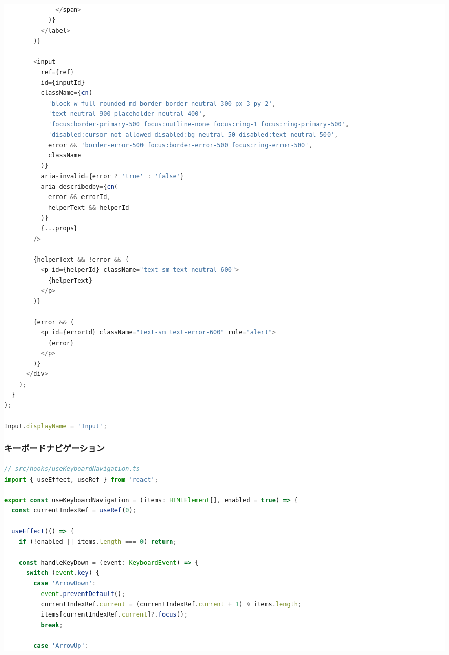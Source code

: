```typescript
              </span>
            )}
          </label>
        )}
        
        <input
          ref={ref}
          id={inputId}
          className={cn(
            'block w-full rounded-md border border-neutral-300 px-3 py-2',
            'text-neutral-900 placeholder-neutral-400',
            'focus:border-primary-500 focus:outline-none focus:ring-1 focus:ring-primary-500',
            'disabled:cursor-not-allowed disabled:bg-neutral-50 disabled:text-neutral-500',
            error && 'border-error-500 focus:border-error-500 focus:ring-error-500',
            className
          )}
          aria-invalid={error ? 'true' : 'false'}
          aria-describedby={cn(
            error && errorId,
            helperText && helperId
          )}
          {...props}
        />
        
        {helperText && !error && (
          <p id={helperId} className="text-sm text-neutral-600">
            {helperText}
          </p>
        )}
        
        {error && (
          <p id={errorId} className="text-sm text-error-600" role="alert">
            {error}
          </p>
        )}
      </div>
    );
  }
);

Input.displayName = 'Input';
```

### キーボードナビゲーション
```typescript
// src/hooks/useKeyboardNavigation.ts
import { useEffect, useRef } from 'react';

export const useKeyboardNavigation = (items: HTMLElement[], enabled = true) => {
  const currentIndexRef = useRef(0);
  
  useEffect(() => {
    if (!enabled || items.length === 0) return;
    
    const handleKeyDown = (event: KeyboardEvent) => {
      switch (event.key) {
        case 'ArrowDown':
          event.preventDefault();
          currentIndexRef.current = (currentIndexRef.current + 1) % items.length;
          items[currentIndexRef.current]?.focus();
          break;
          
        case 'ArrowUp':
```
